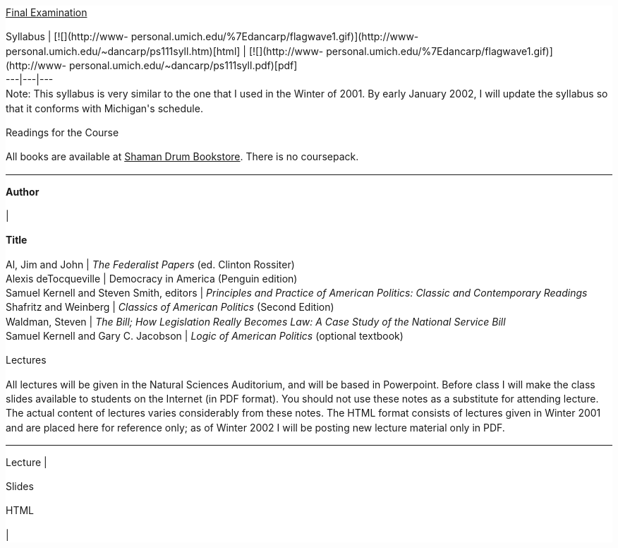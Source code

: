 [Final Examination](http://www-personal.umich.edu/%7Edancarp/ps111final02.htm)  
  


Syllabus | [![](http://www-
personal.umich.edu/%7Edancarp/flagwave1.gif)](http://www-
personal.umich.edu/~dancarp/ps111syll.htm)[html] | [![](http://www-
personal.umich.edu/%7Edancarp/flagwave1.gif)](http://www-
personal.umich.edu/~dancarp/ps111syll.pdf)[pdf]  
---|---|---  
Note: This syllabus is very similar to the one that I used in the Winter of
2001\. By early January 2002, I will update the syllabus so that it conforms
with Michigan's schedule.  
  


Readings for the Course

All books are available at [Shaman Drum Bookstore](http://www.shamandrum.com).
There is no coursepack.  
  
---  
  
**Author**

|

**Title**  
  
Al, Jim and John | _The Federalist Papers_ (ed. Clinton Rossiter)  
Alexis deTocqueville | Democracy in America (Penguin edition)  
Samuel Kernell and Steven Smith, editors | _Principles and Practice of
American Politics: Classic and Contemporary Readings_  
Shafritz and Weinberg | _Classics of American Politics_ (Second Edition)  
Waldman, Steven | _The Bill; How Legislation _Really_ Becomes Law: A Case
Study of the National Service Bill_  
Samuel Kernell and Gary C. Jacobson  | _Logic of American Politics_ (optional
textbook)  
  
Lectures

All lectures will be given in the Natural Sciences Auditorium, and will be
based in Powerpoint. Before class I will make the class slides available to
students on the Internet (in PDF format). You should not use these notes as a
substitute for attending lecture. The actual content of lectures varies
considerably from these notes. The HTML format consists of lectures given in
Winter 2001 and are placed here for reference only; as of Winter 2002 I will
be posting new lecture material only in PDF.  
  
---  
Lecture |

Slides  
  
HTML

|
